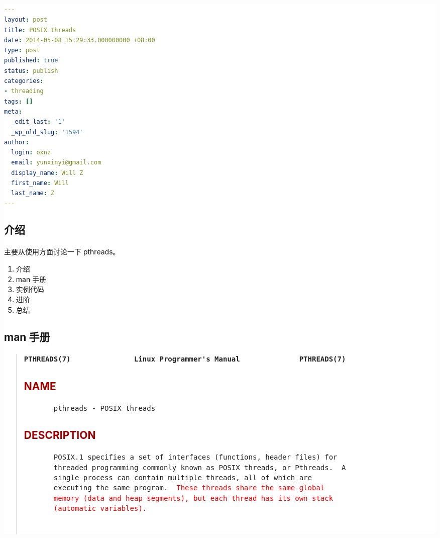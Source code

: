 ```yaml
---
layout: post
title: POSIX threads
date: 2014-05-08 15:29:33.000000000 +08:00
type: post
published: true
status: publish
categories:
- threading
tags: []
meta:
  _edit_last: '1'
  _wp_old_slug: '1594'
author:
  login: oxnz
  email: yunxinyi@gmail.com
  display_name: Will Z
  first_name: Will
  last_name: Z
---
```

<h2>介绍</h2>
<p>主要从使用方面讨论一下 pthreads。</p>
<ol>
<li>介绍</li>
<li>man 手册</li>
<li>实例代码</li>
<li>进阶</li>
<li>总结</li>
</ol>
<p></p>
<h2>man 手册</h2>
<blockquote>
<pre class="crayon:false" style="color: #222222;"><span class="headline" style="font-weight: bold;">PTHREADS(7)               Linux Programmer's Manual              PTHREADS(7)</span>
</pre>
<h2 style="color: #a00000;"><a id="NAME" style="color: #4488bb;" href="http://man7.org/linux/man-pages/man7/pthreads.7.html#NAME"></a>NAME</h2>
<pre style="color: #222222;">       pthreads - POSIX threads
</pre>
<h2 style="color: #a00000;"><a id="DESCRIPTION" style="color: #4488bb;" href="http://man7.org/linux/man-pages/man7/pthreads.7.html#DESCRIPTION"></a>DESCRIPTION</h2>
<pre class="crayon:false" style="color: #222222;">       POSIX.1 specifies a set of interfaces (functions, header files) for
       threaded programming commonly known as POSIX threads, or Pthreads.  A
       single process can contain multiple threads, all of which are
       executing the same program.  <span style="color: #ff0000;">These threads share the same global
       memory (data and heap segments), but each thread has its own stack
       (automatic variables).</span>
